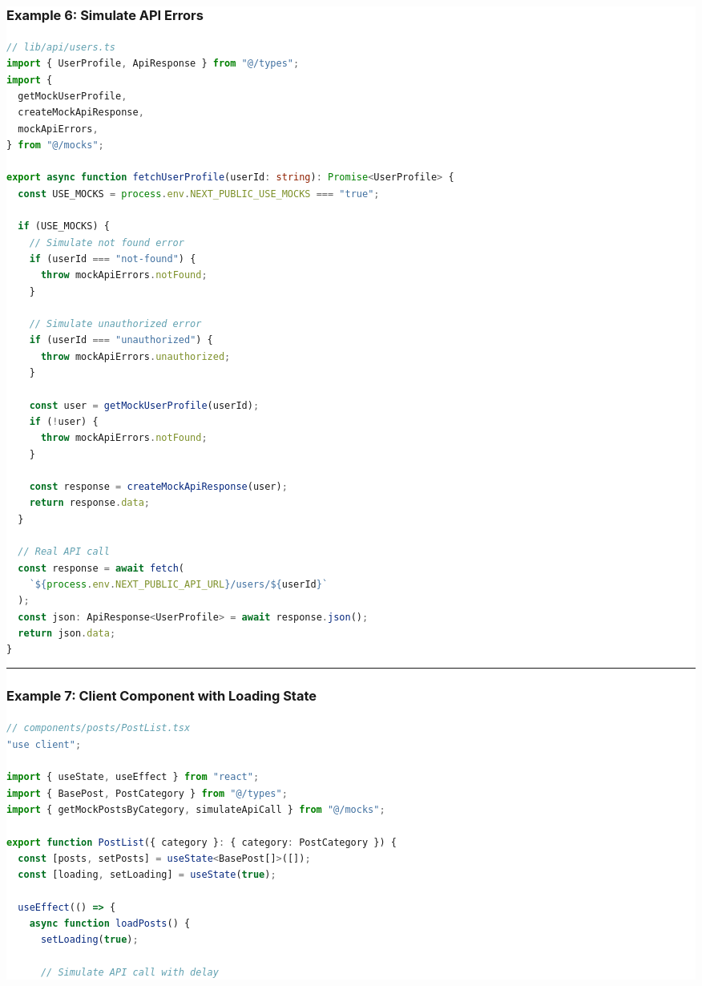 ### Example 6: Simulate API Errors

```typescript
// lib/api/users.ts
import { UserProfile, ApiResponse } from "@/types";
import {
  getMockUserProfile,
  createMockApiResponse,
  mockApiErrors,
} from "@/mocks";

export async function fetchUserProfile(userId: string): Promise<UserProfile> {
  const USE_MOCKS = process.env.NEXT_PUBLIC_USE_MOCKS === "true";

  if (USE_MOCKS) {
    // Simulate not found error
    if (userId === "not-found") {
      throw mockApiErrors.notFound;
    }

    // Simulate unauthorized error
    if (userId === "unauthorized") {
      throw mockApiErrors.unauthorized;
    }

    const user = getMockUserProfile(userId);
    if (!user) {
      throw mockApiErrors.notFound;
    }

    const response = createMockApiResponse(user);
    return response.data;
  }

  // Real API call
  const response = await fetch(
    `${process.env.NEXT_PUBLIC_API_URL}/users/${userId}`
  );
  const json: ApiResponse<UserProfile> = await response.json();
  return json.data;
}
```

---

### Example 7: Client Component with Loading State

```typescript
// components/posts/PostList.tsx
"use client";

import { useState, useEffect } from "react";
import { BasePost, PostCategory } from "@/types";
import { getMockPostsByCategory, simulateApiCall } from "@/mocks";

export function PostList({ category }: { category: PostCategory }) {
  const [posts, setPosts] = useState<BasePost[]>([]);
  const [loading, setLoading] = useState(true);

  useEffect(() => {
    async function loadPosts() {
      setLoading(true);

      // Simulate API call with delay
```